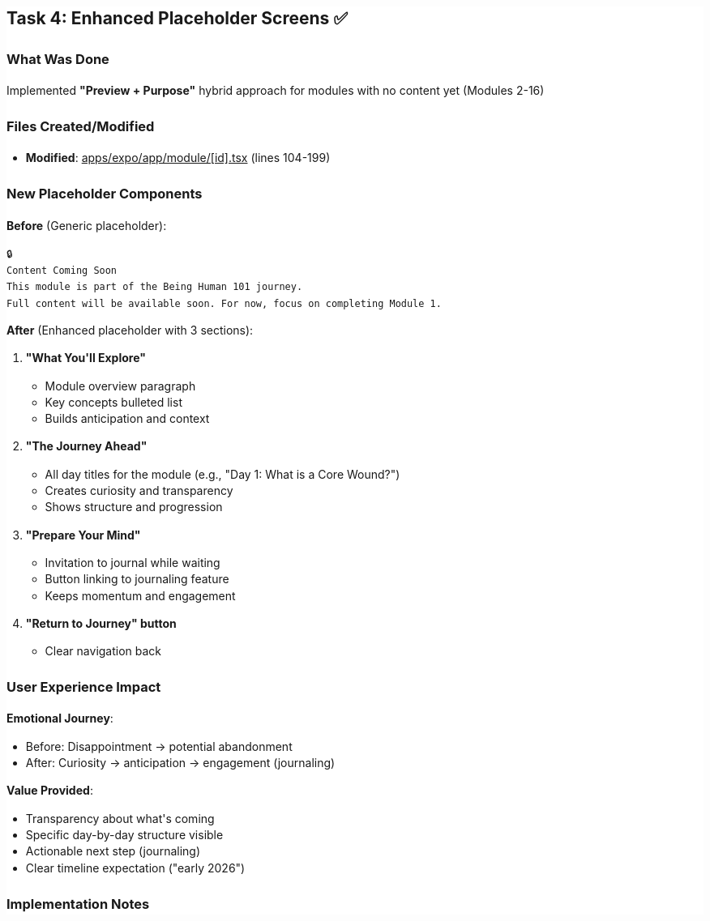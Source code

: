 ## Task 4: Enhanced Placeholder Screens ✅

### What Was Done

Implemented **"Preview + Purpose"** hybrid approach for modules with no content yet (Modules 2-16)

### Files Created/Modified

- **Modified**: [apps/expo/app/module/[id].tsx](apps/expo/app/module/[id].tsx) (lines 104-199)

### New Placeholder Components

**Before** (Generic placeholder):
```
🔒
Content Coming Soon
This module is part of the Being Human 101 journey.
Full content will be available soon. For now, focus on completing Module 1.
```

**After** (Enhanced placeholder with 3 sections):

1. **"What You'll Explore"**
   - Module overview paragraph
   - Key concepts bulleted list
   - Builds anticipation and context

2. **"The Journey Ahead"**
   - All day titles for the module (e.g., "Day 1: What is a Core Wound?")
   - Creates curiosity and transparency
   - Shows structure and progression

3. **"Prepare Your Mind"**
   - Invitation to journal while waiting
   - Button linking to journaling feature
   - Keeps momentum and engagement

4. **"Return to Journey" button**
   - Clear navigation back

### User Experience Impact

**Emotional Journey**:
- Before: Disappointment → potential abandonment
- After: Curiosity → anticipation → engagement (journaling)

**Value Provided**:
- Transparency about what's coming
- Specific day-by-day structure visible
- Actionable next step (journaling)
- Clear timeline expectation ("early 2026")

### Implementation Notes
